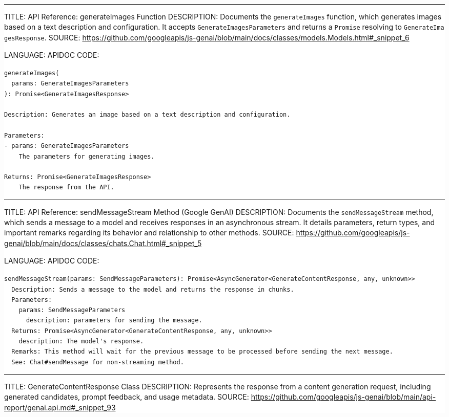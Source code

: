 ----------------------------------------

TITLE: API Reference: generateImages Function
DESCRIPTION: Documents the `generateImages` function, which generates images based on a text description and configuration. It accepts `GenerateImagesParameters` and returns a `Promise` resolving to `GenerateImagesResponse`.
SOURCE: https://github.com/googleapis/js-genai/blob/main/docs/classes/models.Models.html#_snippet_6

LANGUAGE: APIDOC
CODE:
```
generateImages(
  params: GenerateImagesParameters
): Promise<GenerateImagesResponse>

Description: Generates an image based on a text description and configuration.

Parameters:
- params: GenerateImagesParameters
    The parameters for generating images.

Returns: Promise<GenerateImagesResponse>
    The response from the API.
```

----------------------------------------

TITLE: API Reference: sendMessageStream Method (Google GenAI)
DESCRIPTION: Documents the `sendMessageStream` method, which sends a message to a model and receives responses in an asynchronous stream. It details parameters, return types, and important remarks regarding its behavior and relationship to other methods.
SOURCE: https://github.com/googleapis/js-genai/blob/main/docs/classes/chats.Chat.html#_snippet_5

LANGUAGE: APIDOC
CODE:
```
sendMessageStream(params: SendMessageParameters): Promise<AsyncGenerator<GenerateContentResponse, any, unknown>>
  Description: Sends a message to the model and returns the response in chunks.
  Parameters:
    params: SendMessageParameters
      description: parameters for sending the message.
  Returns: Promise<AsyncGenerator<GenerateContentResponse, any, unknown>>
    description: The model's response.
  Remarks: This method will wait for the previous message to be processed before sending the next message.
  See: Chat#sendMessage for non-streaming method.
```

----------------------------------------

TITLE: GenerateContentResponse Class
DESCRIPTION: Represents the response from a content generation request, including generated candidates, prompt feedback, and usage metadata.
SOURCE: https://github.com/googleapis/js-genai/blob/main/api-report/genai.api.md#_snippet_93
